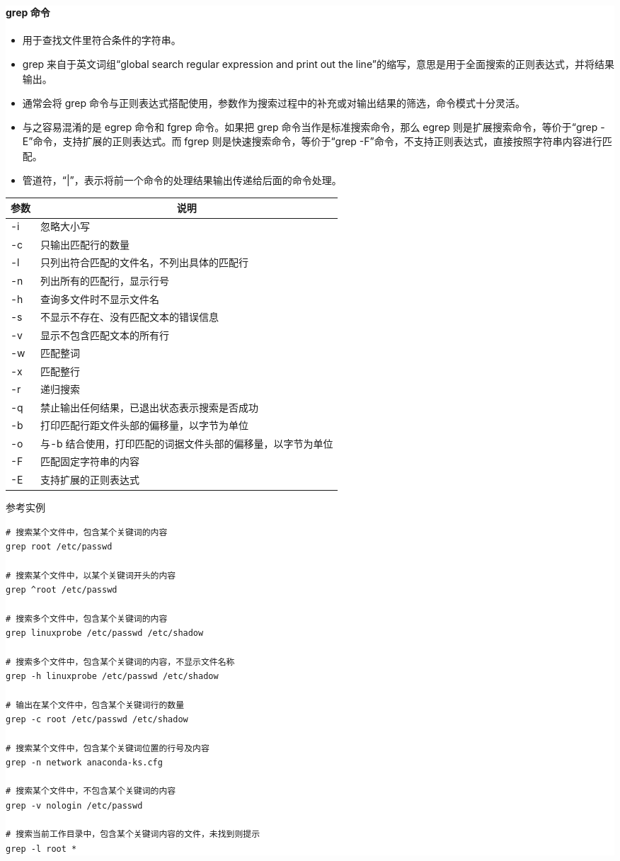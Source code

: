 #### grep 命令

- 用于查找文件里符合条件的字符串。

- grep 来自于英文词组“global search regular expression and print out the line”的缩写，意思是用于全面搜索的正则表达式，并将结果输出。

- 通常会将 grep 命令与正则表达式搭配使用，参数作为搜索过程中的补充或对输出结果的筛选，命令模式十分灵活。

- 与之容易混淆的是 egrep 命令和 fgrep 命令。如果把 grep 命令当作是标准搜索命令，那么 egrep 则是扩展搜索命令，等价于“grep -E”命令，支持扩展的正则表达式。而 fgrep 则是快速搜索命令，等价于“grep -F”命令，不支持正则表达式，直接按照字符串内容进行匹配。

- 管道符，“|”，表示将前一个命令的处理结果输出传递给后面的命令处理。

| 参数 | 说明                                                        |
| ---- | ----------------------------------------------------------- |
| -i   | 忽略大小写                                                  |
| -c   | 只输出匹配行的数量                                          |
| -l   | 只列出符合匹配的文件名，不列出具体的匹配行                  |
| -n   | 列出所有的匹配行，显示行号                                  |
| -h   | 查询多文件时不显示文件名                                    |
| -s   | 不显示不存在、没有匹配文本的错误信息                        |
| -v   | 显示不包含匹配文本的所有行                                  |
| -w   | 匹配整词                                                    |
| -x   | 匹配整行                                                    |
| -r   | 递归搜索                                                    |
| -q   | 禁止输出任何结果，已退出状态表示搜索是否成功                |
| -b   | 打印匹配行距文件头部的偏移量，以字节为单位                  |
| -o   | 与-b 结合使用，打印匹配的词据文件头部的偏移量，以字节为单位 |
| -F   | 匹配固定字符串的内容                                        |
| -E   | 支持扩展的正则表达式                                        |

参考实例

```shell
# 搜索某个文件中，包含某个关键词的内容
grep root /etc/passwd

# 搜索某个文件中，以某个关键词开头的内容
grep ^root /etc/passwd

# 搜索多个文件中，包含某个关键词的内容
grep linuxprobe /etc/passwd /etc/shadow

# 搜索多个文件中，包含某个关键词的内容，不显示文件名称
grep -h linuxprobe /etc/passwd /etc/shadow

# 输出在某个文件中，包含某个关键词行的数量
grep -c root /etc/passwd /etc/shadow

# 搜索某个文件中，包含某个关键词位置的行号及内容
grep -n network anaconda-ks.cfg

# 搜索某个文件中，不包含某个关键词的内容
grep -v nologin /etc/passwd

# 搜索当前工作目录中，包含某个关键词内容的文件，未找到则提示
grep -l root *
```